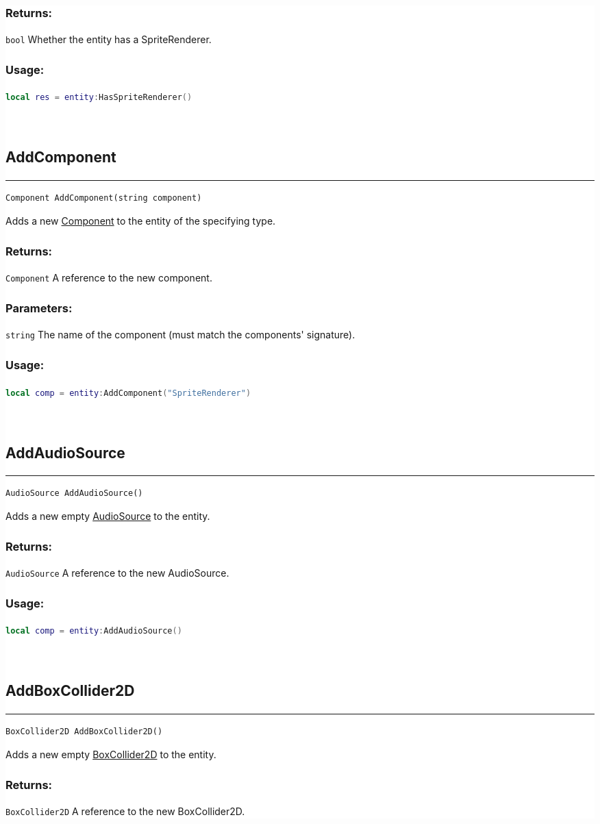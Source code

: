### Returns:
<code class="code_label">bool</code>  Whether the entity has a SpriteRenderer.

### Usage:
```lua
local res = entity:HasSpriteRenderer()
```
<br /> 

<h2 id="AddComponent">AddComponent</h2>

---
`Component AddComponent(string component)`

Adds a new [Component](#) to the entity of the specifying type.

### Returns:
<code class="code_label">Component</code>  A reference to the new component.
### Parameters:
`string` The name of the component (must match the components' signature).

### Usage:
```lua
local comp = entity:AddComponent("SpriteRenderer")
```
<br /> 

<h2 id="AddAudioSource">AddAudioSource</h2>

---
`AudioSource AddAudioSource()`

Adds a new empty [AudioSource](#) to the entity.

### Returns:
<code class="code_label">AudioSource</code>  A reference to the new AudioSource.

### Usage:
```lua
local comp = entity:AddAudioSource()
```
<br /> 

<h2 id="AddBoxCollider2D">AddBoxCollider2D</h2>

---
`BoxCollider2D AddBoxCollider2D()`

Adds a new empty [BoxCollider2D](#) to the entity.

### Returns:
<code class="code_label">BoxCollider2D</code> A reference to the new BoxCollider2D.
